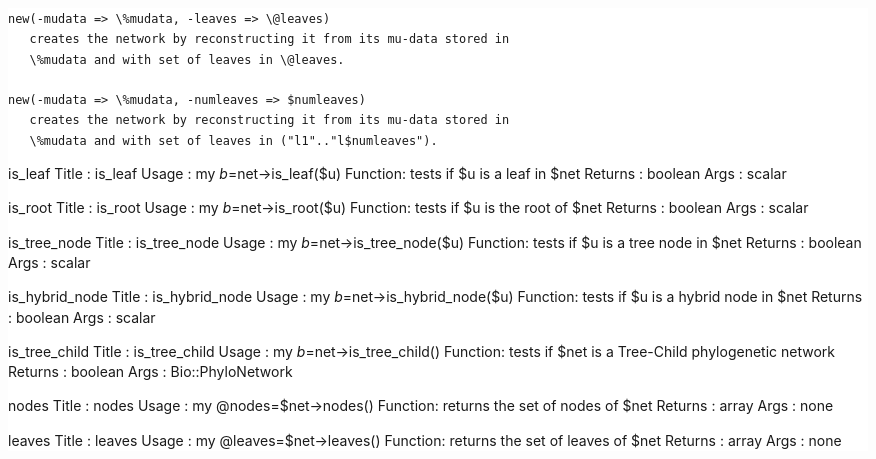     new(-mudata => \%mudata, -leaves => \@leaves)
       creates the network by reconstructing it from its mu-data stored in
       \%mudata and with set of leaves in \@leaves.

    new(-mudata => \%mudata, -numleaves => $numleaves)
       creates the network by reconstructing it from its mu-data stored in
       \%mudata and with set of leaves in ("l1".."l$numleaves").

  is_leaf
     Title   : is_leaf
     Usage   : my $b=$net->is_leaf($u)
     Function: tests if $u is a leaf in $net
     Returns : boolean
     Args    : scalar

  is_root
     Title   : is_root
     Usage   : my $b=$net->is_root($u)
     Function: tests if $u is the root of $net
     Returns : boolean
     Args    : scalar

  is_tree_node
     Title   : is_tree_node
     Usage   : my $b=$net->is_tree_node($u)
     Function: tests if $u is a tree node in $net
     Returns : boolean
     Args    : scalar

  is_hybrid_node
     Title   : is_hybrid_node
     Usage   : my $b=$net->is_hybrid_node($u)
     Function: tests if $u is a hybrid node in $net
     Returns : boolean
     Args    : scalar

  is_tree_child
     Title   : is_tree_child
     Usage   : my $b=$net->is_tree_child()
     Function: tests if $net is a Tree-Child phylogenetic network
     Returns : boolean
     Args    : Bio::PhyloNetwork

  nodes
     Title   : nodes
     Usage   : my @nodes=$net->nodes()
     Function: returns the set of nodes of $net
     Returns : array
     Args    : none

  leaves
     Title   : leaves
     Usage   : my @leaves=$net->leaves()
     Function: returns the set of leaves of $net
     Returns : array
     Args    : none
